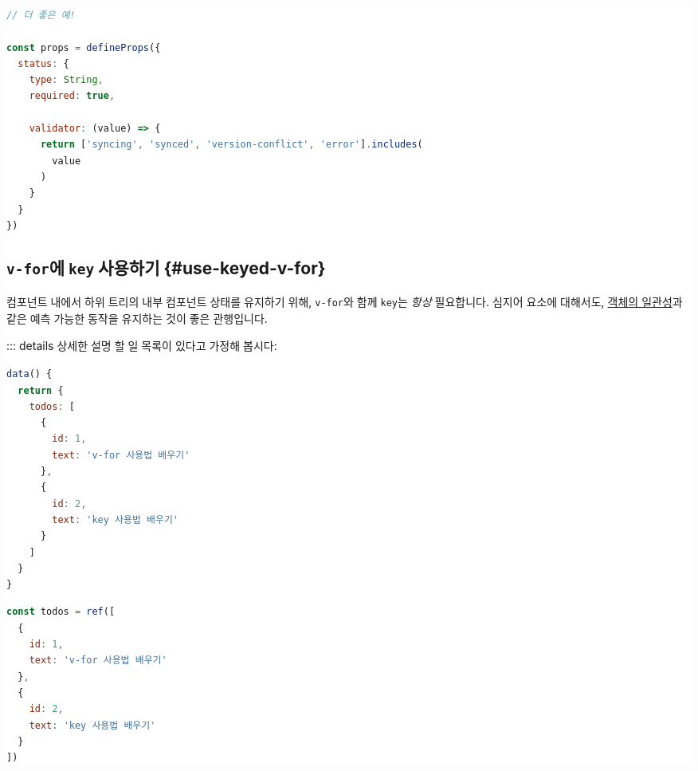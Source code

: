 ```js
// 더 좋은 예!

const props = defineProps({
  status: {
    type: String,
    required: true,

    validator: (value) => {
      return ['syncing', 'synced', 'version-conflict', 'error'].includes(
        value
      )
    }
  }
})
```

</div>

</div>

## `v-for`에 `key` 사용하기 {#use-keyed-v-for}

컴포넌트 내에서 하위 트리의 내부 컴포넌트 상태를 유지하기 위해, `v-for`와 함께 `key`는 _항상_ 필요합니다. 심지어 요소에 대해서도, [객체의 일관성](https://bost.ocks.org/mike/constancy/)과 같은 예측 가능한 동작을 유지하는 것이 좋은 관행입니다.

::: details 상세한 설명
할 일 목록이 있다고 가정해 봅시다:

<div class="options-api">

```js
data() {
  return {
    todos: [
      {
        id: 1,
        text: 'v-for 사용법 배우기'
      },
      {
        id: 2,
        text: 'key 사용법 배우기'
      }
    ]
  }
}
```

</div>

<div class="composition-api">

```js
const todos = ref([
  {
    id: 1,
    text: 'v-for 사용법 배우기'
  },
  {
    id: 2,
    text: 'key 사용법 배우기'
  }
])
```
